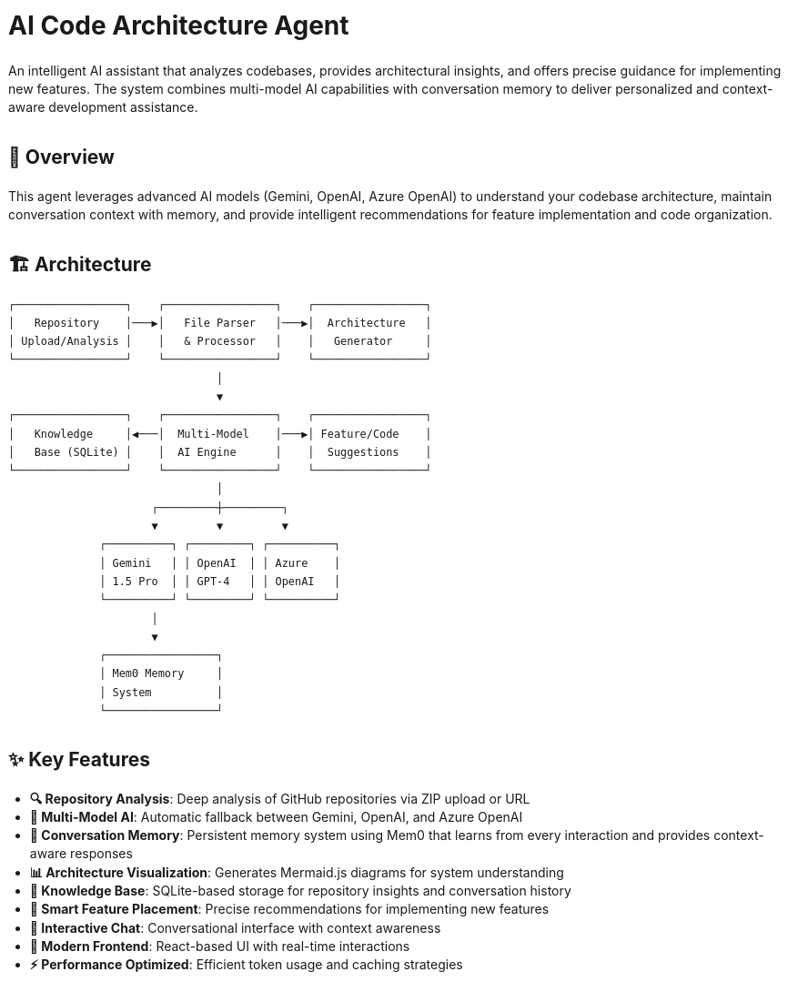 # AI Code Architecture Agent

An intelligent AI assistant that analyzes codebases, provides architectural insights, and offers precise guidance for implementing new features. The system combines multi-model AI capabilities with conversation memory to deliver personalized and context-aware development assistance.

## 🚀 Overview

This agent leverages advanced AI models (Gemini, OpenAI, Azure OpenAI) to understand your codebase architecture, maintain conversation context with memory, and provide intelligent recommendations for feature implementation and code organization.

## 🏗️ Architecture

```
┌─────────────────┐    ┌─────────────────┐    ┌─────────────────┐
│   Repository    │───▶│   File Parser   │───▶│  Architecture   │
│ Upload/Analysis │    │   & Processor   │    │   Generator     │
└─────────────────┘    └─────────────────┘    └─────────────────┘
                                │
                                ▼
┌─────────────────┐    ┌─────────────────┐    ┌─────────────────┐
│   Knowledge     │◀───│  Multi-Model    │───▶│ Feature/Code    │
│   Base (SQLite) │    │  AI Engine      │    │  Suggestions    │
└─────────────────┘    └─────────────────┘    └─────────────────┘
                                │
                      ┌─────────┼─────────┐
                      ▼         ▼         ▼
              ┌──────────┐ ┌─────────┐ ┌──────────┐
              │ Gemini   │ │ OpenAI  │ │ Azure    │
              │ 1.5 Pro  │ │ GPT-4   │ │ OpenAI   │
              └──────────┘ └─────────┘ └──────────┘
                      │
                      ▼
              ┌─────────────────┐
              │ Mem0 Memory     │
              │ System          │
              └─────────────────┘
```

## ✨ Key Features

- **🔍 Repository Analysis**: Deep analysis of GitHub repositories via ZIP upload or URL
- **🤖 Multi-Model AI**: Automatic fallback between Gemini, OpenAI, and Azure OpenAI
- **🧠 Conversation Memory**: Persistent memory system using Mem0 that learns from every interaction and provides context-aware responses
- **📊 Architecture Visualization**: Generates Mermaid.js diagrams for system understanding
- **💾 Knowledge Base**: SQLite-based storage for repository insights and conversation history
- **🎯 Smart Feature Placement**: Precise recommendations for implementing new features
- **💬 Interactive Chat**: Conversational interface with context awareness
- **🔧 Modern Frontend**: React-based UI with real-time interactions
- **⚡ Performance Optimized**: Efficient token usage and caching strategies
